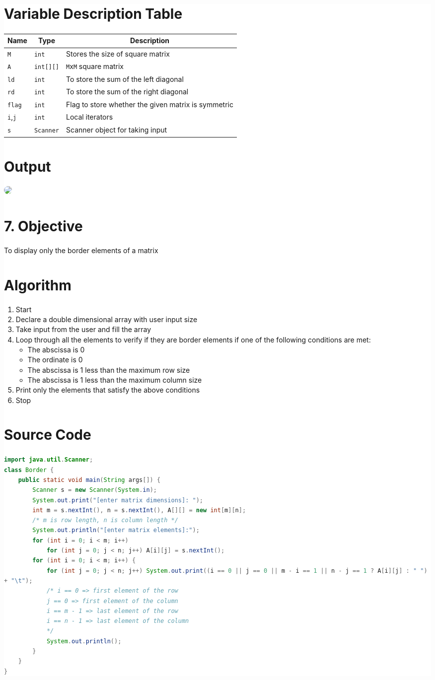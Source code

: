 # Variable Description Table
Name | Type | Description
-|-|-
`M`| `int` |Stores the size of square matrix
`A` |`int[][]` |`M`x`M` square matrix
`ld` |`int`| To store the sum of the left diagonal
`rd`| `int`| To store the sum of the right diagonal
`flag`| `int`| Flag to store whether the given matrix is symmetric
`i`,`j` |`int`| Local iterators
`s`| `Scanner`| Scanner object for taking input

# Output
<img src=":/d6c29bd2e3c34fed8e9955221b83261b" style="border-radius:10px">

# 7. Objective
To display only the border elements of a matrix

# Algorithm
1. Start
2. Declare a double dimensional array with user input size
3. Take input from the user and fill the array
4. Loop through all the elements to verify if they are border elements if one of the following conditions are met:
	* The abscissa is $0$
	* The ordinate is $0$
	* The abscissa is $1$ less than the maximum row size
	* The abscissa is $1$ less than the maximum column size
5. Print only the elements that satisfy the above conditions
6. Stop
# Source Code
```java
import java.util.Scanner;
class Border {
    public static void main(String args[]) {
        Scanner s = new Scanner(System.in);
        System.out.print("[enter matrix dimensions]: ");
        int m = s.nextInt(), n = s.nextInt(), A[][] = new int[m][n];
        /* m is row length, n is column length */
        System.out.println("[enter matrix elements]:");
        for (int i = 0; i < m; i++)
            for (int j = 0; j < n; j++) A[i][j] = s.nextInt();
        for (int i = 0; i < m; i++) {
            for (int j = 0; j < n; j++) System.out.print((i == 0 || j == 0 || m - i == 1 || n - j == 1 ? A[i][j] : " ") + "\t");
            /* i == 0 => first element of the row
            j == 0 => first element of the column
            i == m - 1 => last element of the row
            i == n - 1 => last element of the column
            */
            System.out.println();
        }
    }
}
```

